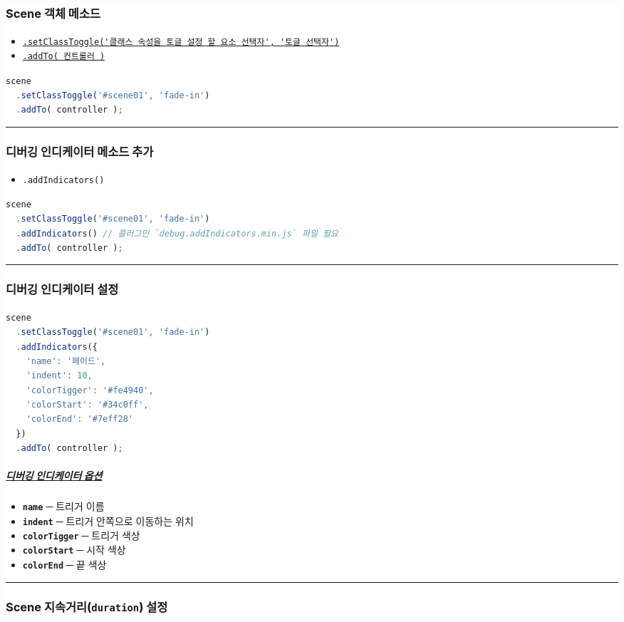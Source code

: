 
### Scene 객체 메소드

- [`.setClassToggle('클래스 속성을 토글 설정 할 요소 선택자', '토글 선택자')`](http://scrollmagic.io/docs/ScrollMagic.Scene.html#setClassToggle)
- [`.addTo( 컨트롤러 )`](http://scrollmagic.io/docs/ScrollMagic.Scene.html#addTo)

```js
scene
  .setClassToggle('#scene01', 'fade-in')
  .addTo( controller );
```

---

### 디버깅 인디케이터 메소드 추가

- `.addIndicators()`

```js
scene
  .setClassToggle('#scene01', 'fade-in')
  .addIndicators() // 플러그인 `debug.addIndicators.min.js` 파일 필요
  .addTo( controller );
```

---

### 디버깅 인디케이터 설정

```js
scene
  .setClassToggle('#scene01', 'fade-in')
  .addIndicators({
    'name': '페이드',
    'indent': 10,
    'colorTigger': '#fe4940',
    'colorStart': '#34c0ff',
    'colorEnd': '#7eff28'
  })
  .addTo( controller );
```

##### [디버깅 인디케이터 옵션](http://scrollmagic.io/docs/debug.addIndicators.html#Scene.addIndicators)

- __`name`__ ─ 트리거 이름
- __`indent`__ ─ 트리거 안쪽으로 이동하는 위치
- __`colorTigger`__ ─ 트리거 색상
- __`colorStart`__ ─ 시작 색상
- __`colorEnd`__ ─ 끝 색상

---

### Scene 지속거리(`duration`) 설정
